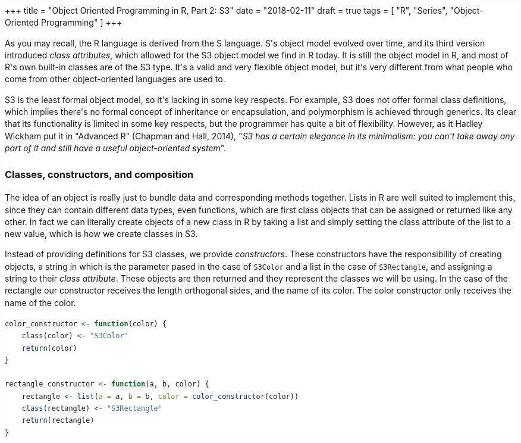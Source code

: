 +++
title = "Object Oriented Programming in R, Part 2: S3"
date = "2018-02-11"
draft = true
tags = [
    "R",
    "Series",
    "Object-Oriented Programming"
]
+++

As you may recall, the R language is derived from the S language. S's object
model evolved over time, and its third version introduced *class attributes*,
which allowed for the S3 object model we find in R today. It is still the object
model in R, and most of R's own built-in classes are of the S3 type. It's a
valid and very flexible object model, but it's very different from what people
who come from other object-oriented languages are used to.

S3 is the least formal object model, so it's lacking in some key respects. For
example, S3 does not offer formal class definitions, which implies there's no
formal concept of inheritance or encapsulation, and polymorphism is achieved
through generics. Its clear that its functionality is limited in some key
respects, but the programmer has quite a bit of flexibility. However, as it
Hadley Wickham put it in "Advanced R" (Chapman and Hall, 2014), "*S3 has a
certain elegance in its minimalism: you can't take away any part of it and still
have a useful object-oriented system*".

### Classes, constructors, and composition

The idea of an object is really just to bundle data and corresponding methods
together. Lists in R are well suited to implement this, since they can contain
different data types, even functions, which are first class objects that can be
assigned or returned like any other. In fact we can literally create objects of
a new class in R by taking a list and simply setting the class attribute of the
list to a new value, which is how we create classes in S3.

Instead of providing definitions for S3 classes, we provide *constructors*.
These constructors have the responsibility of creating objects, a string in
which is the parameter pased in the case of `S3Color` and a list in the case of
`S3Rectangle`, and assigning a string to their *class attribute*. These objects
are then returned and they represent the classes we will be using. In the case
of the rectangle our constructor receives the length orthogonal sides, and the
name of its color. The color constructor only receives the name of the color.

```r
color_constructor <- function(color) {
    class(color) <- "S3Color"
    return(color)
}

rectangle_constructor <- function(a, b, color) {
    rectangle <- list(a = a, b = b, color = color_constructor(color))
    class(rectangle) <- "S3Rectangle"
    return(rectangle)
}
```
